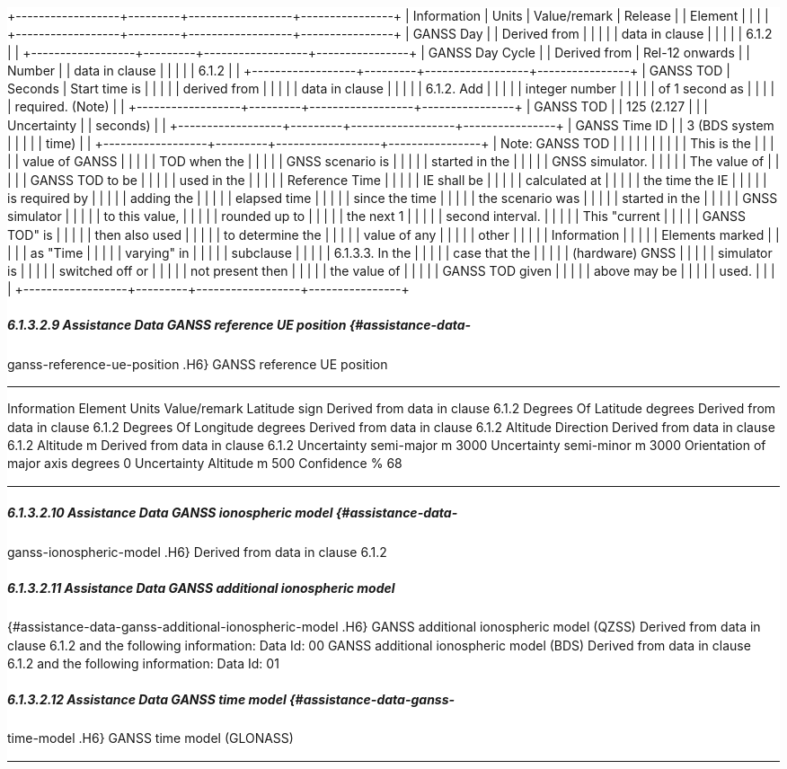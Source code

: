 +------------------+---------+------------------+----------------+ | Information | Units | Value/remark | Release | | Element | | | | +------------------+---------+------------------+----------------+ | GANSS Day | | Derived from | | | | | data in clause | | | | | 6.1.2 | | +------------------+---------+------------------+----------------+ | GANSS Day Cycle | | Derived from | Rel-12 onwards | | Number | | data in clause | | | | | 6.1.2 | | +------------------+---------+------------------+----------------+ | GANSS TOD | Seconds | Start time is | | | | | derived from | | | | | data in clause | | | | | 6.1.2. Add | | | | | integer number | | | | | of 1 second as | | | | | required. (Note) | | +------------------+---------+------------------+----------------+ | GANSS TOD | | 125 (2.127 | | | Uncertainty | | seconds) | | +------------------+---------+------------------+----------------+ | GANSS Time ID | | 3 (BDS system | | | | | time) | | +------------------+---------+------------------+----------------+ | Note: GANSS TOD | | | | | | | | | | This is the | | | | | value of GANSS | | | | | TOD when the | | | | | GNSS scenario is | | | | | started in the | | | | | GNSS simulator. | | | | | The value of | | | | | GANSS TOD to be | | | | | used in the | | | | | Reference Time | | | | | IE shall be | | | | | calculated at | | | | | the time the IE | | | | | is required by | | | | | adding the | | | | | elapsed time | | | | | since the time | | | | | the scenario was | | | | | started in the | | | | | GNSS simulator | | | | | to this value, | | | | | rounded up to | | | | | the next 1 | | | | | second interval. | | | | | This "current | | | | | GANSS TOD" is | | | | | then also used | | | | | to determine the | | | | | value of any | | | | | other | | | | | Information | | | | | Elements marked | | | | | as "Time | | | | | varying" in | | | | | subclause | | | | | 6.1.3.3. In the | | | | | case that the | | | | | (hardware) GNSS | | | | | simulator is | | | | | switched off or | | | | | not present then | | | | | the value of | | | | | GANSS TOD given | | | | | above may be | | | | | used. | | | | +------------------+---------+------------------+----------------+
##### 6.1.3.2.9 Assistance Data GANSS reference UE position {#assistance-data-
ganss-reference-ue-position .H6}
GANSS reference UE position
* * *
Information Element Units Value/remark Latitude sign Derived from data in
clause 6.1.2 Degrees Of Latitude degrees Derived from data in clause 6.1.2
Degrees Of Longitude degrees Derived from data in clause 6.1.2 Altitude
Direction Derived from data in clause 6.1.2 Altitude m Derived from data in
clause 6.1.2 Uncertainty semi-major m 3000 Uncertainty semi-minor m 3000
Orientation of major axis degrees 0 Uncertainty Altitude m 500 Confidence \%
68
* * *
##### 6.1.3.2.10 Assistance Data GANSS ionospheric model {#assistance-data-
ganss-ionospheric-model .H6}
Derived from data in clause 6.1.2
##### 6.1.3.2.11 Assistance Data GANSS additional ionospheric model
{#assistance-data-ganss-additional-ionospheric-model .H6}
GANSS additional ionospheric model (QZSS)
Derived from data in clause 6.1.2 and the following information:
Data Id: 00
GANSS additional ionospheric model (BDS)
Derived from data in clause 6.1.2 and the following information:
Data Id: 01
##### 6.1.3.2.12 Assistance Data GANSS time model {#assistance-data-ganss-
time-model .H6}
GANSS time model (GLONASS)
* * *
